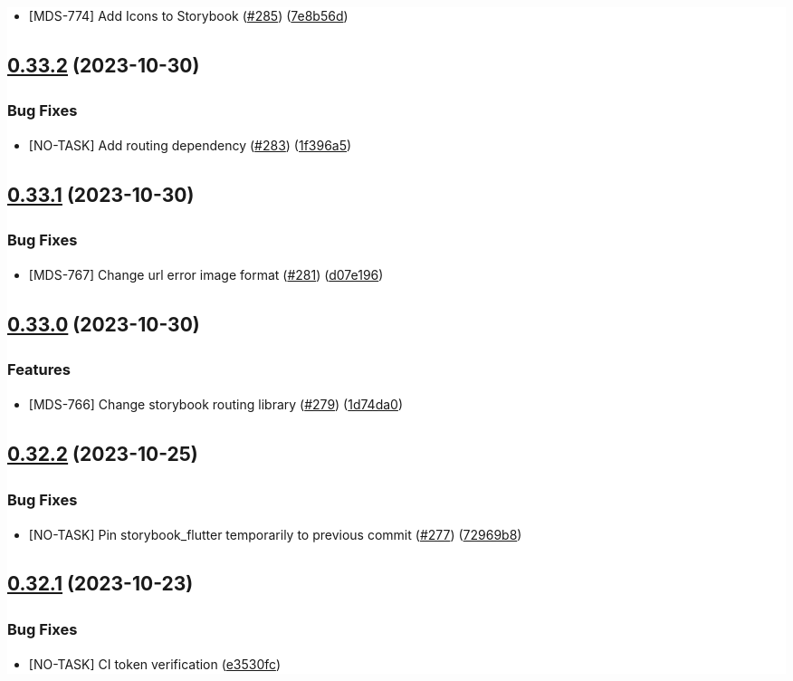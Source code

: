 * [MDS-774] Add Icons to Storybook ([#285](https://github.com/coingaming/moon_flutter/issues/285)) ([7e8b56d](https://github.com/coingaming/moon_flutter/commit/7e8b56dde178eadb82351f20af1ff703f67eea50))

## [0.33.2](https://github.com/coingaming/moon_flutter/compare/v0.33.1...v0.33.2) (2023-10-30)


### Bug Fixes

* [NO-TASK] Add routing dependency ([#283](https://github.com/coingaming/moon_flutter/issues/283)) ([1f396a5](https://github.com/coingaming/moon_flutter/commit/1f396a58e6e186a152030b67bc48d5257bb8ffff))

## [0.33.1](https://github.com/coingaming/moon_flutter/compare/v0.33.0...v0.33.1) (2023-10-30)


### Bug Fixes

* [MDS-767] Change url error image format ([#281](https://github.com/coingaming/moon_flutter/issues/281)) ([d07e196](https://github.com/coingaming/moon_flutter/commit/d07e1961c351cc105ecd5c8938ea4036cf5cbb66))

## [0.33.0](https://github.com/coingaming/moon_flutter/compare/v0.32.2...v0.33.0) (2023-10-30)


### Features

* [MDS-766] Change storybook routing library ([#279](https://github.com/coingaming/moon_flutter/issues/279)) ([1d74da0](https://github.com/coingaming/moon_flutter/commit/1d74da0789e069091e725eb7f737dd98aa508ad3))

## [0.32.2](https://github.com/coingaming/moon_flutter/compare/v0.32.1...v0.32.2) (2023-10-25)


### Bug Fixes

* [NO-TASK] Pin storybook_flutter temporarily to previous commit ([#277](https://github.com/coingaming/moon_flutter/issues/277)) ([72969b8](https://github.com/coingaming/moon_flutter/commit/72969b859a8c4910ab2fa731c55bcfef4872eee2))

## [0.32.1](https://github.com/coingaming/moon_flutter/compare/v0.32.0...v0.32.1) (2023-10-23)


### Bug Fixes

* [NO-TASK] CI token verification ([e3530fc](https://github.com/coingaming/moon_flutter/commit/e3530fce95171952b28c8db41cc1694eeecf2f2b))
